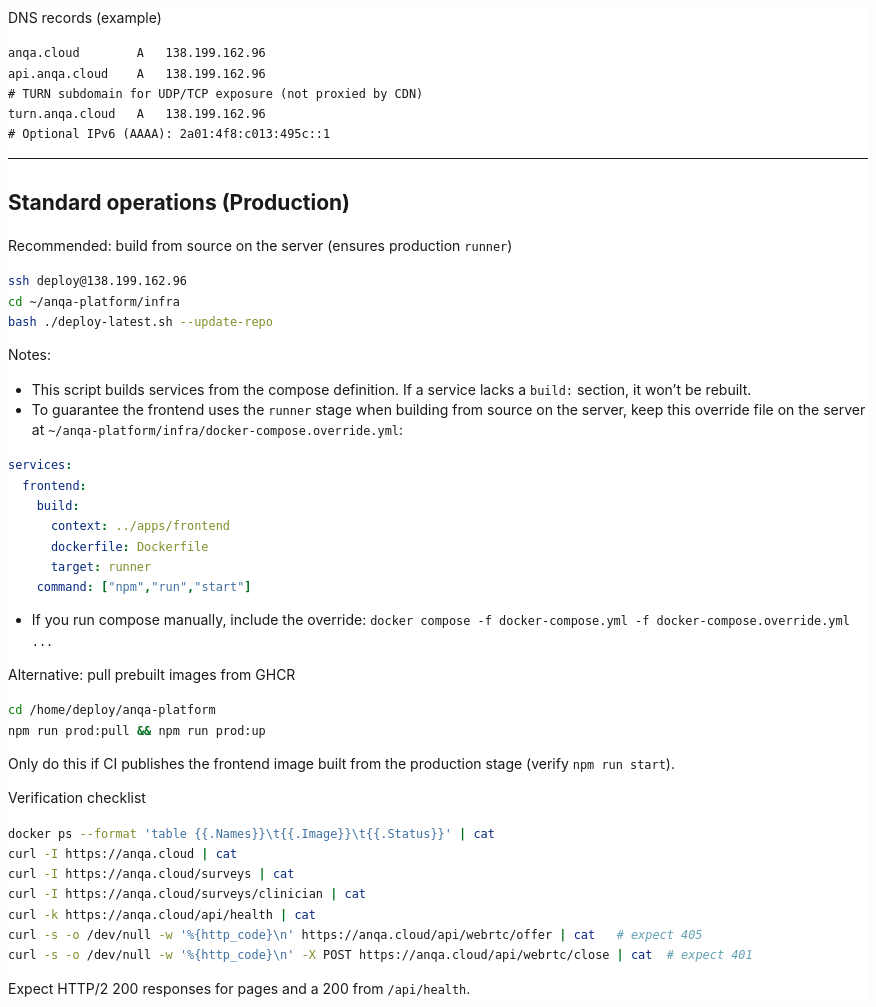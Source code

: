 DNS records (example)
```
anqa.cloud        A   138.199.162.96
api.anqa.cloud    A   138.199.162.96
# TURN subdomain for UDP/TCP exposure (not proxied by CDN)
turn.anqa.cloud   A   138.199.162.96
# Optional IPv6 (AAAA): 2a01:4f8:c013:495c::1
```

---

## Standard operations (Production)

Recommended: build from source on the server (ensures production `runner`)
```bash
ssh deploy@138.199.162.96
cd ~/anqa-platform/infra
bash ./deploy-latest.sh --update-repo
```
Notes:
- This script builds services from the compose definition. If a service lacks a `build:` section, it won’t be rebuilt.
- To guarantee the frontend uses the `runner` stage when building from source on the server, keep this override file on the server at `~/anqa-platform/infra/docker-compose.override.yml`:
```yaml
services:
  frontend:
    build:
      context: ../apps/frontend
      dockerfile: Dockerfile
      target: runner
    command: ["npm","run","start"]
```
- If you run compose manually, include the override: `docker compose -f docker-compose.yml -f docker-compose.override.yml ...`

Alternative: pull prebuilt images from GHCR
```bash
cd /home/deploy/anqa-platform
npm run prod:pull && npm run prod:up
```
Only do this if CI publishes the frontend image built from the production stage (verify `npm run start`).

Verification checklist
```bash
docker ps --format 'table {{.Names}}\t{{.Image}}\t{{.Status}}' | cat
curl -I https://anqa.cloud | cat
curl -I https://anqa.cloud/surveys | cat
curl -I https://anqa.cloud/surveys/clinician | cat
curl -k https://anqa.cloud/api/health | cat
curl -s -o /dev/null -w '%{http_code}\n' https://anqa.cloud/api/webrtc/offer | cat   # expect 405
curl -s -o /dev/null -w '%{http_code}\n' -X POST https://anqa.cloud/api/webrtc/close | cat  # expect 401
```
Expect HTTP/2 200 responses for pages and a 200 from `/api/health`.
